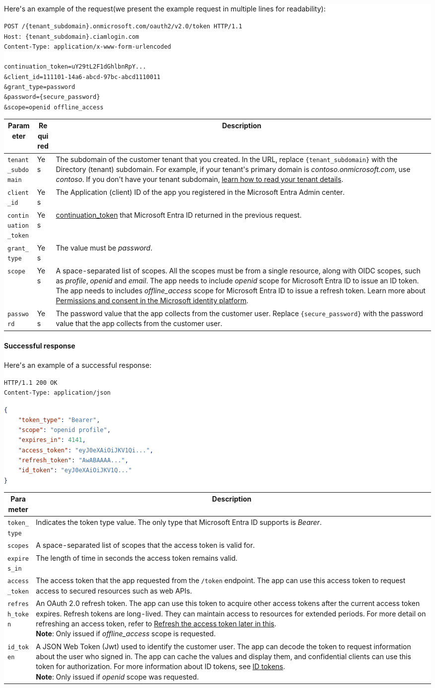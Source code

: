 Here's an example of the request(we present the example request in multiple lines for readability):

```http
POST /{tenant_subdomain}.onmicrosoft.com/oauth2/v2.0/token HTTP/1.1
Host: {tenant_subdomain}.ciamlogin.com
Content-Type: application/x-www-form-urlencoded

continuation_token=uY29tL2F1dGhlbnRpY...
&client_id=111101-14a6-abcd-97bc-abcd1110011 
&grant_type=password 
&password={secure_password}
&scope=openid offline_access 
```

|    Parameter     | Required                     |           Description        |
|-----------------------|-------------------------|------------------------|
| `tenant_subdomain`  |   Yes |  The subdomain of the customer tenant that you created. In the URL, replace `{tenant_subdomain}` with the Directory (tenant) subdomain. For example, if your tenant's primary domain is *contoso.onmicrosoft.com*, use *contoso*. If you don't have your tenant subdomain, [learn how to read your tenant details](how-to-create-customer-tenant-portal.md#get-the-customer-tenant-details).|
| `client_id`       |   Yes   | The Application (client) ID of the app you registered in the Microsoft Entra Admin center.|
| `continuation_token`          |    Yes   |  [continuation_token](#continuation-token) that Microsoft Entra ID returned in the previous request. |
|`grant_type`| Yes |The value must be *password*. |
|`scope`| Yes | A space-separated list of scopes. All the scopes must be from a single resource, along with OIDC scopes, such as *profile*, *openid* and *email*. The app needs to include *openid* scope for Microsoft Entra ID to issue an ID token. The app needs to includes *offline_access* scope for Microsoft Entra ID to issue a refresh token. Learn more about [Permissions and consent in the Microsoft identity platform](../../identity-platform/permissions-consent-overview.md). |
|   `password`    | Yes | The password value that the app collects from the customer user. Replace `{secure_password}` with the password value that the app collects from the customer user.|

#### Successful response

Here's an example of a successful response:

```http
HTTP/1.1 200 OK
Content-Type: application/json
```

```json
{
    "token_type": "Bearer",
    "scope": "openid profile",    
    "expires_in": 4141,    
    "access_token": "eyJ0eXAiOiJKV1Qi...",    
    "refresh_token": "AwABAAAA...",    
    "id_token": "eyJ0eXAiOiJKV1Q..."    
}
```

|    Parameter     | Description        |
|----------------------|------------------------|
|`token_type` |  Indicates the token type value. The only type that Microsoft Entra ID supports is *Bearer*.|
|`scopes`|  A space-separated list of scopes that the access token is valid for.|
|`expires_in`|   The length of time in seconds the access token remains valid.|
| `access_token`  |    The access token that the app requested from the `/token` endpoint. The app can use this access token to request access to secured resources such as web APIs.| 
|`refresh_token` |  An OAuth 2.0 refresh token. The app can use this token to acquire other access tokens after the current access token expires. Refresh tokens are long-lived. They can maintain access to resources for extended periods. For more detail on refreshing an access token, refer to [Refresh the access token later in this](../../identity-platform/v2-oauth2-auth-code-flow.md#refresh-the-access-token). <br> **Note**: Only issued if *offline_access* scope is requested.   |
|`id_token`|  A JSON Web Token (Jwt) used to identify the customer user. The app can decode the token to request information about the user who signed in. The app can cache the values and display them, and confidential clients can use this token for authorization. For more information about ID tokens, see [ID tokens](../../identity-platform/id-tokens.md).<br> **Note**: Only issued if *openid* scope was requested. |
